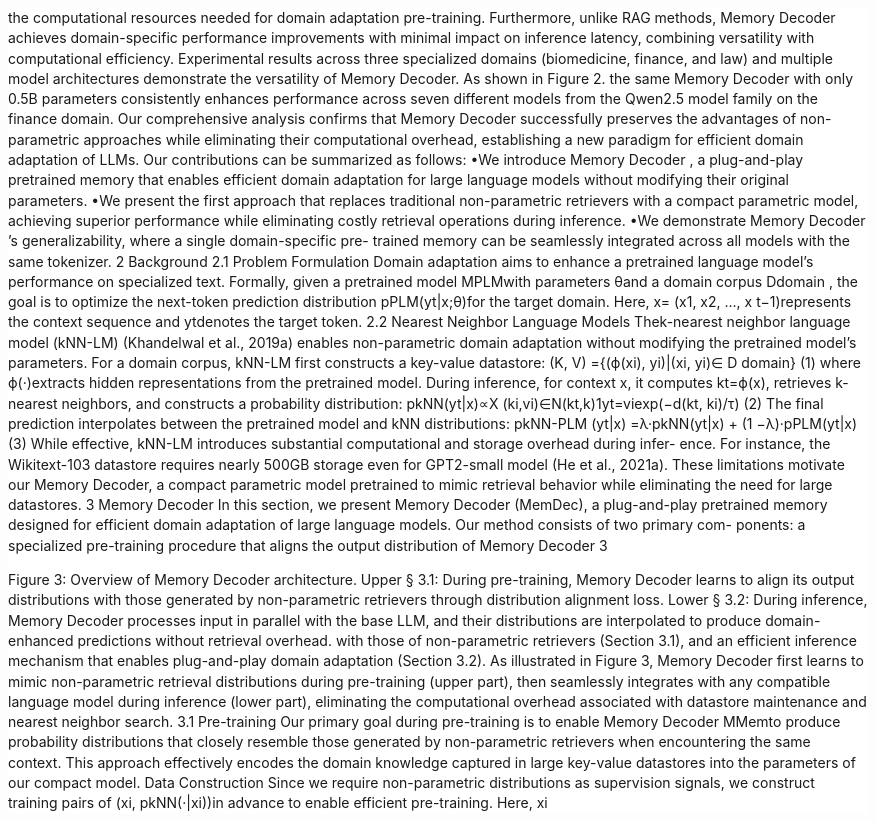the computational resources needed for domain adaptation pre-training. Furthermore, unlike RAG
methods, Memory Decoder achieves domain-specific performance improvements with minimal
impact on inference latency, combining versatility with computational efficiency.
Experimental results across three specialized domains (biomedicine, finance, and law) and multiple
model architectures demonstrate the versatility of Memory Decoder. As shown in Figure 2. the
same Memory Decoder with only 0.5B parameters consistently enhances performance across seven
different models from the Qwen2.5 model family on the finance domain. Our comprehensive analysis
confirms that Memory Decoder successfully preserves the advantages of non-parametric approaches
while eliminating their computational overhead, establishing a new paradigm for efficient domain
adaptation of LLMs.
Our contributions can be summarized as follows:
•We introduce Memory Decoder , a plug-and-play pretrained memory that enables efficient
domain adaptation for large language models without modifying their original parameters.
•We present the first approach that replaces traditional non-parametric retrievers with a
compact parametric model, achieving superior performance while eliminating costly retrieval
operations during inference.
•We demonstrate Memory Decoder ’s generalizability, where a single domain-specific pre-
trained memory can be seamlessly integrated across all models with the same tokenizer.
2 Background
2.1 Problem Formulation
Domain adaptation aims to enhance a pretrained language model’s performance on specialized text.
Formally, given a pretrained model MPLMwith parameters θand a domain corpus Ddomain , the
goal is to optimize the next-token prediction distribution pPLM(yt|x;θ)for the target domain. Here,
x= (x1, x2, ..., x t−1)represents the context sequence and ytdenotes the target token.
2.2 Nearest Neighbor Language Models
Thek-nearest neighbor language model (kNN-LM) (Khandelwal et al., 2019a) enables non-parametric
domain adaptation without modifying the pretrained model’s parameters.
For a domain corpus, kNN-LM first constructs a key-value datastore:
(K, V) ={(ϕ(xi), yi)|(xi, yi)∈ D domain} (1)
where ϕ(·)extracts hidden representations from the pretrained model.
During inference, for context x, it computes kt=ϕ(x), retrieves k-nearest neighbors, and constructs
a probability distribution:
pkNN(yt|x)∝X
(ki,vi)∈N(kt,k)1yt=viexp(−d(kt, ki)/τ) (2)
The final prediction interpolates between the pretrained model and kNN distributions:
pkNN-PLM (yt|x) =λ·pkNN(yt|x) + (1 −λ)·pPLM(yt|x) (3)
While effective, kNN-LM introduces substantial computational and storage overhead during infer-
ence. For instance, the Wikitext-103 datastore requires nearly 500GB storage even for GPT2-small
model (He et al., 2021a). These limitations motivate our Memory Decoder, a compact parametric
model pretrained to mimic retrieval behavior while eliminating the need for large datastores.
3 Memory Decoder
In this section, we present Memory Decoder (MemDec), a plug-and-play pretrained memory designed
for efficient domain adaptation of large language models. Our method consists of two primary com-
ponents: a specialized pre-training procedure that aligns the output distribution of Memory Decoder
3

Figure 3: Overview of Memory Decoder architecture. Upper § 3.1: During pre-training, Memory
Decoder learns to align its output distributions with those generated by non-parametric retrievers
through distribution alignment loss. Lower § 3.2: During inference, Memory Decoder processes input
in parallel with the base LLM, and their distributions are interpolated to produce domain-enhanced
predictions without retrieval overhead.
with those of non-parametric retrievers (Section 3.1), and an efficient inference mechanism that
enables plug-and-play domain adaptation (Section 3.2). As illustrated in Figure 3, Memory Decoder
first learns to mimic non-parametric retrieval distributions during pre-training (upper part), then
seamlessly integrates with any compatible language model during inference (lower part), eliminating
the computational overhead associated with datastore maintenance and nearest neighbor search.
3.1 Pre-training
Our primary goal during pre-training is to enable Memory Decoder MMemto produce probability
distributions that closely resemble those generated by non-parametric retrievers when encountering
the same context. This approach effectively encodes the domain knowledge captured in large
key-value datastores into the parameters of our compact model.
Data Construction Since we require non-parametric distributions as supervision signals, we
construct training pairs of (xi, pkNN(·|xi))in advance to enable efficient pre-training. Here, xi